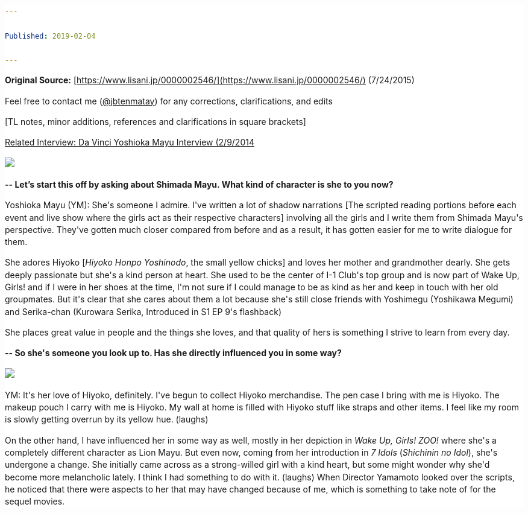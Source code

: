 ```yaml
---

Published: 2019-02-04

---
```


**Original Source:** [https://www.lisani.jp/0000002546/](https://www.lisani.jp/0000002546/) (7/24/2015)

Feel free to contact me ([@jbtenmatay](https://twitter.com/jbtenmatay)) for any corrections, clarifications, and edits

\[TL notes, minor additions, references and clarifications in square brackets\]

[Related Interview: Da Vinci Yoshioka Mayu Interview (2/9/2014](https://posts.yakuaru.com/Seiyuu/34.%20%5B%E5%90%89%E5%B2%A1%E8%8C%89%E7%A5%90%5D%20Yoshioka%20Mayu%20Da%20Vinci%20Interview%20(2-9-2015))

![](/images/Wake-Up_680_227.jpg)

**\-- Let’s start this off by asking about Shimada Mayu. What kind of character is she to you now?**  

Yoshioka Mayu (YM): She's someone I admire. I've written a lot of shadow narrations \[The scripted reading portions before each event and live show where the girls act as their respective characters\] involving all the girls and I write them from Shimada Mayu's perspective. They've gotten much closer compared from before and as a result, it has gotten easier for me to write dialogue for them.  
  
She adores Hiyoko \[_Hiyoko Honpo Yoshinodo_, the small yellow chicks\] and loves her mother and grandmother dearly. She gets deeply passionate but she's a kind person at heart. She used to be the center of I-1 Club's top group and is now part of Wake Up, Girls! and if I were in her shoes at the time, I'm not sure if I could manage to be as kind as her and keep in touch with her old groupmates. But it's clear that she cares about them a lot because she's still close friends with Yoshimegu (Yoshikawa Megumi) and Serika-chan (Kurowara Serika, Introduced in S1 EP 9's flashback)  
  
She places great value in people and the things she loves, and that quality of hers is something I strive to learn from every day.

**\-- So she's someone you look up to. Has she directly influenced you in some way?**  

![](/images/sp-1507241200-c001.jpg)

YM: It's her love of Hiyoko, definitely. I've begun to collect Hiyoko merchandise. The pen case I bring with me is Hiyoko. The makeup pouch I carry with me is Hiyoko. My wall at home is filled with Hiyoko stuff like straps and other items. I feel like my room is slowly getting overrun by its yellow hue. (laughs)  
  
On the other hand, I have influenced her in some way as well, mostly in her depiction in _Wake Up, Girls! ZOO!_ where she's a completely different character as Lion Mayu. But even now, coming from her introduction in _7 Idols_ (_Shichinin no Idol_), she's undergone a change. She initially came across as a strong-willed girl with a kind heart, but some might wonder why she'd become more melancholic lately. I think I had something to do with it. (laughs) When Director Yamamoto looked over the scripts, he noticed that there were aspects to her that may have changed because of me, which is something to take note of for the sequel movies.  
